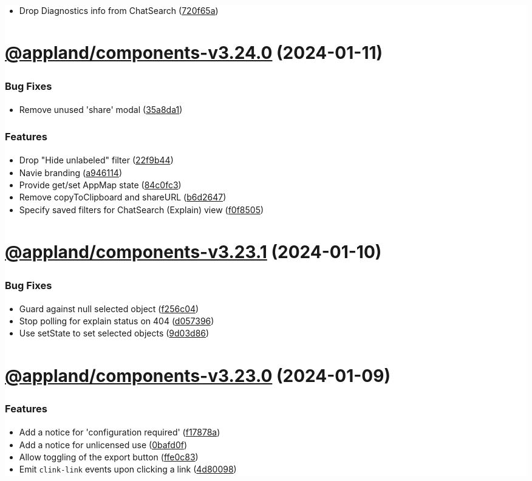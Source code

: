 * Drop Diagnostics info from ChatSearch ([720f65a](https://github.com/getappmap/appmap-js/commit/720f65a40f0bd08493cc80884edef0b5dfe8d3da))

# [@appland/components-v3.24.0](https://github.com/getappmap/appmap-js/compare/@appland/components-v3.23.1...@appland/components-v3.24.0) (2024-01-11)


### Bug Fixes

* Remove unused 'share' modal ([35a8da1](https://github.com/getappmap/appmap-js/commit/35a8da14dbcf37ed80d0d9bb3c8cafedcfae982b))


### Features

* Drop "Hide unlabeled" filter ([22f9b44](https://github.com/getappmap/appmap-js/commit/22f9b441d5de9a6f14ff9737daf0069e0fcf3ee6))
* Navie branding ([a946114](https://github.com/getappmap/appmap-js/commit/a9461142da53f5d6f84733898e60b64567464216))
* Provide get/set AppMap state ([84c0fc3](https://github.com/getappmap/appmap-js/commit/84c0fc3249292fe80510f5c9caf1a462c8f7ea4a))
* Remove copyToClipboard and shareURL ([b6d2647](https://github.com/getappmap/appmap-js/commit/b6d26479cf68b08edbe8f7690bb43fd284acfc8a))
* Specify saved filters for ChatSearch (Explain) view ([f0f8505](https://github.com/getappmap/appmap-js/commit/f0f8505dee7cc268cf6a64d9668c48937a15eddc))

# [@appland/components-v3.23.1](https://github.com/getappmap/appmap-js/compare/@appland/components-v3.23.0...@appland/components-v3.23.1) (2024-01-10)


### Bug Fixes

* Guard against null selected object ([f256c04](https://github.com/getappmap/appmap-js/commit/f256c04ff22fb3f69703b2a8e8b461bcaa5cde24))
* Stop polling for explain status on 404 ([d057396](https://github.com/getappmap/appmap-js/commit/d057396275c39079ca1168bb82c725771ac7d6e6))
* Use setState to set selected objects ([9d03d86](https://github.com/getappmap/appmap-js/commit/9d03d86eded43d4449c971223364eeea83623513))

# [@appland/components-v3.23.0](https://github.com/getappmap/appmap-js/compare/@appland/components-v3.22.0...@appland/components-v3.23.0) (2024-01-09)


### Features

* Add a notice for 'configuration required' ([f17878a](https://github.com/getappmap/appmap-js/commit/f17878afb2ab9c8a6d2bb10bfa949c3780aa1d77))
* Add a notice for unlicensed use ([0bafd0f](https://github.com/getappmap/appmap-js/commit/0bafd0fbc0069bd2448df39bd01cfdb3a475efd3))
* Allow toggling of the export button ([ffe0c83](https://github.com/getappmap/appmap-js/commit/ffe0c83ca968962929b9464b5748dad2e01a292b))
* Emit `clink-link` events upon clicking a link ([4d80098](https://github.com/getappmap/appmap-js/commit/4d80098ac68c52313cbb21851895f6d574a4e416))
